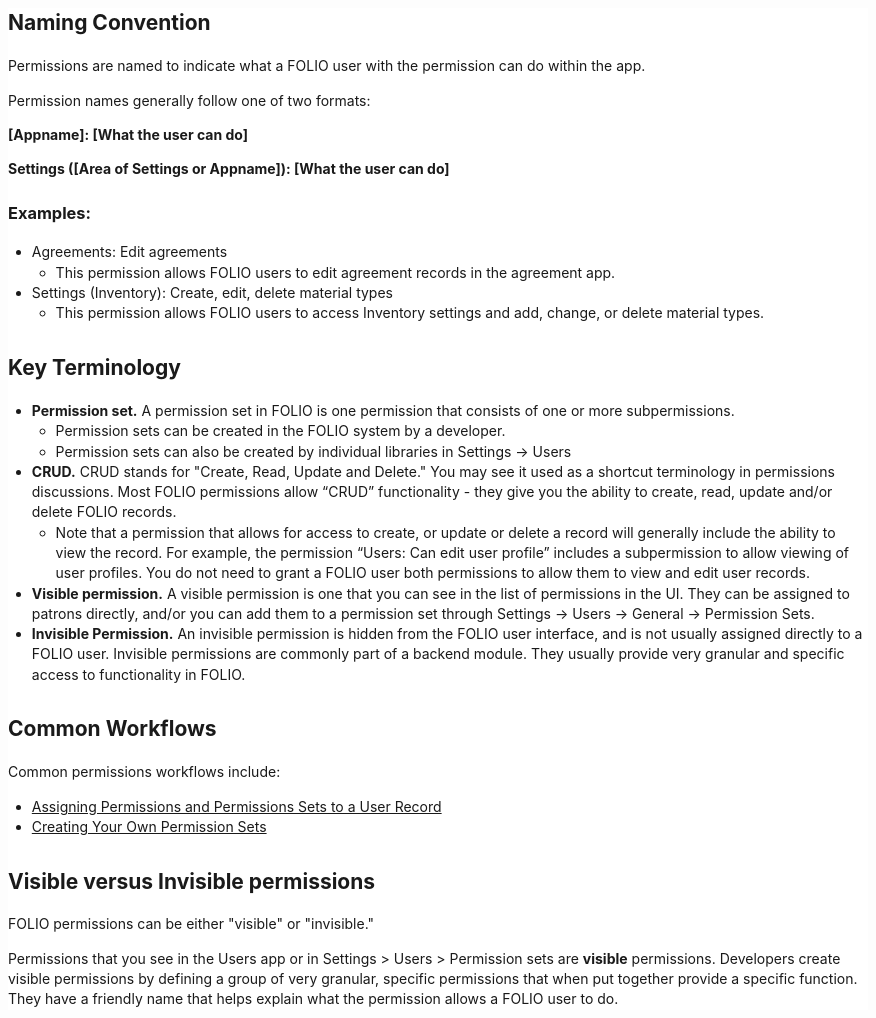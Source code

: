 ## Naming Convention

Permissions are named to indicate what a FOLIO user with the permission can do within the app. 

Permission names generally follow one of two formats:

**\[Appname\]: \[What the user can do\]**

**Settings \(\[Area of Settings or Appname\]\): \[What the user can do\]**

### Examples:

* Agreements: Edit agreements
  * This permission allows FOLIO users to edit agreement records in the agreement app.
* Settings (Inventory): Create, edit, delete material types
  * This permission allows FOLIO users to access Inventory settings and add, change, or delete material types.

## Key Terminology

* **Permission set.** A permission set in FOLIO is one permission that consists of one or more subpermissions. 
  * Permission sets can be created in the FOLIO system by a developer. 
  * Permission sets can also be created by individual libraries in Settings → Users
* **CRUD.** CRUD stands for "Create, Read, Update and Delete." You may see it used as a shortcut terminology in permissions discussions. Most FOLIO permissions allow “CRUD” functionality - they give you the ability to create, read, update and/or delete FOLIO records.
  * Note that a permission that allows for access to create, or update or delete a record will generally include the ability to view the record. For example, the permission “Users: Can edit user profile” includes a subpermission to allow viewing of user profiles. You do not need to grant a FOLIO user both permissions to allow them to view and edit user records.
* **Visible permission.** A visible permission is one that you can see in the list of permissions in the UI. They can be assigned to patrons directly, and/or you can add them to a permission set through Settings → Users → General →  Permission Sets.
* **Invisible Permission.** An invisible permission is hidden from the FOLIO user interface, and is not usually assigned directly to a FOLIO user. Invisible permissions are commonly part of a backend module. They usually provide very granular and specific access to functionality in FOLIO.

## Common Workflows

Common permissions workflows include:

* [Assigning Permissions and Permissions Sets to a User Record](../../users.md#assigning-permissions-to-a-user-record)
* [Creating Your Own Permission Sets](../../settings/settings_users/settings_users.md#settings--users--permission-sets)

## Visible versus Invisible permissions

FOLIO permissions can be either "visible" or "invisible."

Permissions that you see in the Users app or in Settings > Users > Permission sets are **visible** permissions. Developers create visible permissions by defining a group of very granular, specific permissions that when put together provide a specific function. They have a friendly name that helps explain what the permission allows a FOLIO user to do. 
